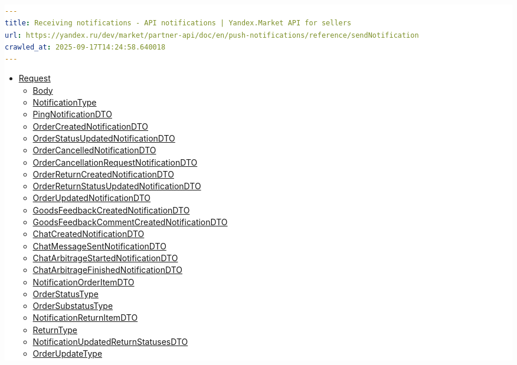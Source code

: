 ```yaml
---
title: Receiving notifications - API notifications | Yandex.Market API for sellers
url: https://yandex.ru/dev/market/partner-api/doc/en/push-notifications/reference/sendNotification
crawled_at: 2025-09-17T14:24:58.640018
---
```


  * [Request](https://yandex.ru/dev/market/partner-api/doc/en/push-notifications/reference/en/push-notifications/reference/sendNotification#request)
    * [Body](https://yandex.ru/dev/market/partner-api/doc/en/push-notifications/reference/en/push-notifications/reference/sendNotification#body)
    * [NotificationType](https://yandex.ru/dev/market/partner-api/doc/en/push-notifications/reference/en/push-notifications/reference/sendNotification#notificationtype)
    * [PingNotificationDTO](https://yandex.ru/dev/market/partner-api/doc/en/push-notifications/reference/en/push-notifications/reference/sendNotification#pingnotificationdto)
    * [OrderCreatedNotificationDTO](https://yandex.ru/dev/market/partner-api/doc/en/push-notifications/reference/en/push-notifications/reference/sendNotification#ordercreatednotificationdto)
    * [OrderStatusUpdatedNotificationDTO](https://yandex.ru/dev/market/partner-api/doc/en/push-notifications/reference/en/push-notifications/reference/sendNotification#orderstatusupdatednotificationdto)
    * [OrderCancelledNotificationDTO](https://yandex.ru/dev/market/partner-api/doc/en/push-notifications/reference/en/push-notifications/reference/sendNotification#ordercancellednotificationdto)
    * [OrderCancellationRequestNotificationDTO](https://yandex.ru/dev/market/partner-api/doc/en/push-notifications/reference/en/push-notifications/reference/sendNotification#ordercancellationrequestnotificationdto)
    * [OrderReturnCreatedNotificationDTO](https://yandex.ru/dev/market/partner-api/doc/en/push-notifications/reference/en/push-notifications/reference/sendNotification#orderreturncreatednotificationdto)
    * [OrderReturnStatusUpdatedNotificationDTO](https://yandex.ru/dev/market/partner-api/doc/en/push-notifications/reference/en/push-notifications/reference/sendNotification#orderreturnstatusupdatednotificationdto)
    * [OrderUpdatedNotificationDTO](https://yandex.ru/dev/market/partner-api/doc/en/push-notifications/reference/en/push-notifications/reference/sendNotification#orderupdatednotificationdto)
    * [GoodsFeedbackCreatedNotificationDTO](https://yandex.ru/dev/market/partner-api/doc/en/push-notifications/reference/en/push-notifications/reference/sendNotification#goodsfeedbackcreatednotificationdto)
    * [GoodsFeedbackCommentCreatedNotificationDTO](https://yandex.ru/dev/market/partner-api/doc/en/push-notifications/reference/en/push-notifications/reference/sendNotification#goodsfeedbackcommentcreatednotificationdto)
    * [ChatCreatedNotificationDTO](https://yandex.ru/dev/market/partner-api/doc/en/push-notifications/reference/en/push-notifications/reference/sendNotification#chatcreatednotificationdto)
    * [ChatMessageSentNotificationDTO](https://yandex.ru/dev/market/partner-api/doc/en/push-notifications/reference/en/push-notifications/reference/sendNotification#chatmessagesentnotificationdto)
    * [ChatArbitrageStartedNotificationDTO](https://yandex.ru/dev/market/partner-api/doc/en/push-notifications/reference/en/push-notifications/reference/sendNotification#chatarbitragestartednotificationdto)
    * [ChatArbitrageFinishedNotificationDTO](https://yandex.ru/dev/market/partner-api/doc/en/push-notifications/reference/en/push-notifications/reference/sendNotification#chatarbitragefinishednotificationdto)
    * [NotificationOrderItemDTO](https://yandex.ru/dev/market/partner-api/doc/en/push-notifications/reference/en/push-notifications/reference/sendNotification#notificationorderitemdto)
    * [OrderStatusType](https://yandex.ru/dev/market/partner-api/doc/en/push-notifications/reference/en/push-notifications/reference/sendNotification#orderstatustype)
    * [OrderSubstatusType](https://yandex.ru/dev/market/partner-api/doc/en/push-notifications/reference/en/push-notifications/reference/sendNotification#ordersubstatustype)
    * [NotificationReturnItemDTO](https://yandex.ru/dev/market/partner-api/doc/en/push-notifications/reference/en/push-notifications/reference/sendNotification#notificationreturnitemdto)
    * [ReturnType](https://yandex.ru/dev/market/partner-api/doc/en/push-notifications/reference/en/push-notifications/reference/sendNotification#returntype)
    * [NotificationUpdatedReturnStatusesDTO](https://yandex.ru/dev/market/partner-api/doc/en/push-notifications/reference/en/push-notifications/reference/sendNotification#notificationupdatedreturnstatusesdto)
    * [OrderUpdateType](https://yandex.ru/dev/market/partner-api/doc/en/push-notifications/reference/en/push-notifications/reference/sendNotification#orderupdatetype)